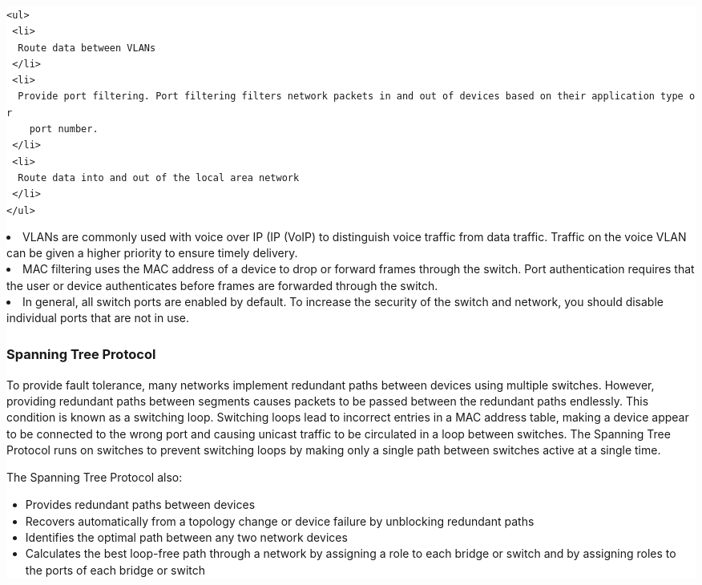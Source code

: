     <ul>
     <li>
      Route data between VLANs
     </li>
     <li>
      Provide port filtering. Port filtering filters network packets in and out of devices based on their application type or
        port number.
     </li>
     <li>
      Route data into and out of the local area network
     </li>
    </ul>
   </li>
   <li>
    VLANs are commonly used with voice over IP (IP (VoIP) to distinguish voice traffic from data traffic. Traffic on the voice
    VLAN can be given a higher priority to ensure timely delivery.
   </li>
   <li>
    MAC filtering uses the MAC address of a device to drop or forward frames through the switch. Port authentication requires
    that the user or device authenticates before frames are forwarded through the switch.
   </li>
   <li>
    In general, all switch ports are enabled by default. To increase the security of the switch and network, you should disable
    individual ports that are not in use.
   </li>
  </ul>

### Spanning Tree Protocol

To provide fault tolerance, many networks implement redundant paths between devices using multiple switches. However, providing redundant paths between segments causes packets to be passed between the redundant paths endlessly. This condition is known as a switching loop. Switching loops lead to incorrect entries in a MAC address table, making a device appear to be connected to the wrong port and causing unicast traffic to be circulated in a loop between switches. The Spanning Tree Protocol runs on switches to prevent switching loops by making only a single path between switches active at a single time.

The Spanning Tree Protocol also:

<ul>
   <li>
    Provides redundant paths between devices
   </li>
   <li>
    Recovers automatically from a topology change or device failure by unblocking redundant paths
   </li>
   <li>
    Identifies the optimal path between any two network devices
   </li>
   <li>
    Calculates the best loop-free path through a network by assigning a role to each bridge or switch and by assigning roles to
    the ports of each bridge or switch
   </li>
  </ul>

